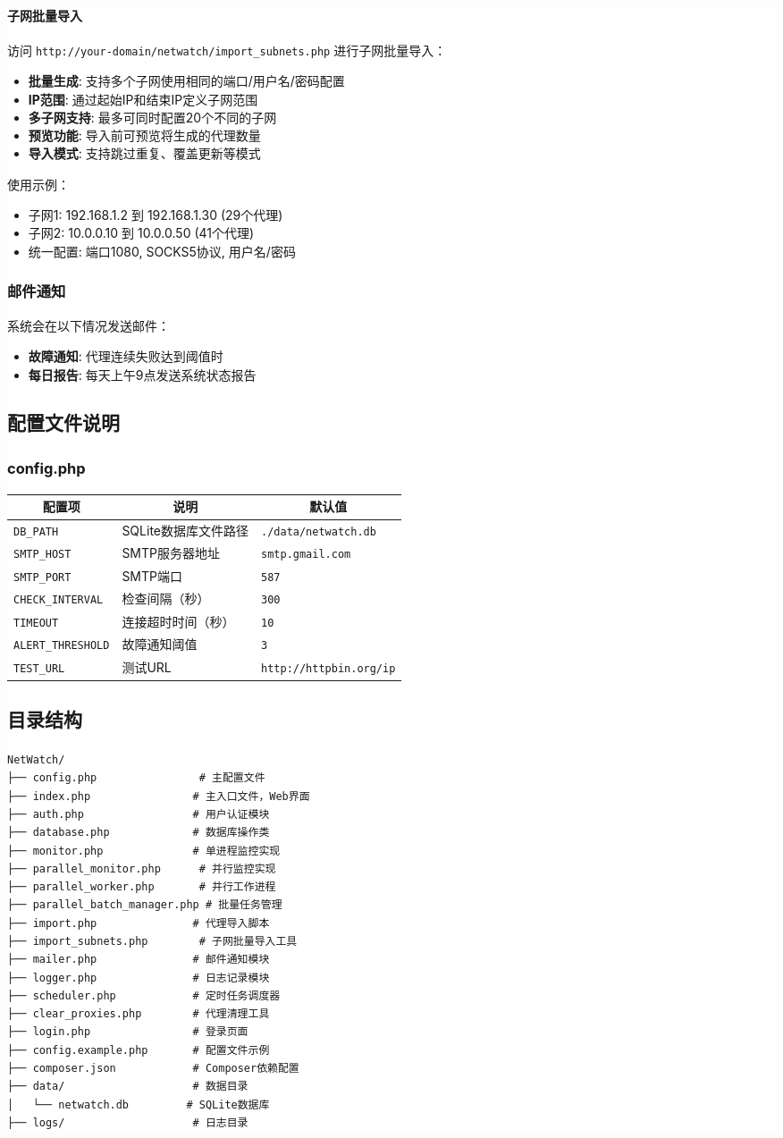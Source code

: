 #### 子网批量导入

访问 `http://your-domain/netwatch/import_subnets.php` 进行子网批量导入：

- **批量生成**: 支持多个子网使用相同的端口/用户名/密码配置
- **IP范围**: 通过起始IP和结束IP定义子网范围
- **多子网支持**: 最多可同时配置20个不同的子网
- **预览功能**: 导入前可预览将生成的代理数量
- **导入模式**: 支持跳过重复、覆盖更新等模式

使用示例：
- 子网1: 192.168.1.2 到 192.168.1.30 (29个代理)
- 子网2: 10.0.0.10 到 10.0.0.50 (41个代理)
- 统一配置: 端口1080, SOCKS5协议, 用户名/密码

### 邮件通知

系统会在以下情况发送邮件：

- **故障通知**: 代理连续失败达到阈值时
- **每日报告**: 每天上午9点发送系统状态报告

## 配置文件说明

### config.php

| 配置项 | 说明 | 默认值 |
|--------|------|--------|
| `DB_PATH` | SQLite数据库文件路径 | `./data/netwatch.db` |
| `SMTP_HOST` | SMTP服务器地址 | `smtp.gmail.com` |
| `SMTP_PORT` | SMTP端口 | `587` |
| `CHECK_INTERVAL` | 检查间隔（秒） | `300` |
| `TIMEOUT` | 连接超时时间（秒） | `10` |
| `ALERT_THRESHOLD` | 故障通知阈值 | `3` |
| `TEST_URL` | 测试URL | `http://httpbin.org/ip` |

## 目录结构

```
NetWatch/
├── config.php                # 主配置文件
├── index.php                # 主入口文件，Web界面
├── auth.php                 # 用户认证模块
├── database.php             # 数据库操作类
├── monitor.php              # 单进程监控实现
├── parallel_monitor.php      # 并行监控实现
├── parallel_worker.php       # 并行工作进程
├── parallel_batch_manager.php # 批量任务管理
├── import.php               # 代理导入脚本
├── import_subnets.php        # 子网批量导入工具
├── mailer.php               # 邮件通知模块
├── logger.php               # 日志记录模块
├── scheduler.php            # 定时任务调度器
├── clear_proxies.php        # 代理清理工具
├── login.php                # 登录页面
├── config.example.php       # 配置文件示例
├── composer.json            # Composer依赖配置
├── data/                    # 数据目录
│   └── netwatch.db         # SQLite数据库
├── logs/                    # 日志目录
```